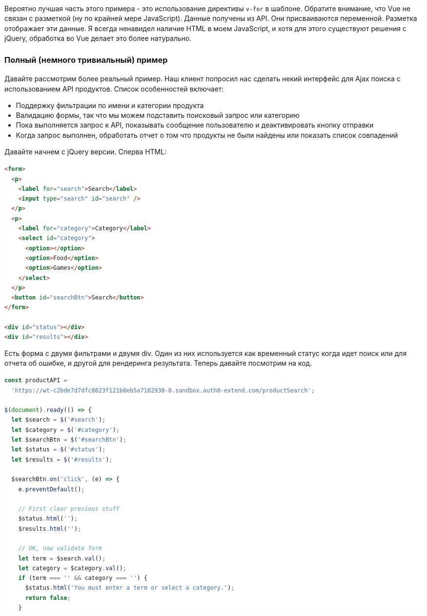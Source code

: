 Вероятно лучшая часть этого примера - это использование директивы `v-for` в шаблоне. Обратите внимание, что Vue не связан с разметкой (ну по крайней мере JavaScript). Данные получены из API. Они присваиваются переменной. Разметка отображает эти данные. Я всегда ненавидел наличие HTML в моем JavaScript, и хотя для этого существуют решения с jQuery, обработка во Vue делает это более натурально.

### Полный (немного тривиальный) пример

Давайте рассмотрим более реальный пример. Наш клиент попросил нас сделать некий интерфейс для Ajax поиска c использованием API продуктов. Список особенностей включает:

- Поддержку фильтрации по имени и категории продукта
- Валидацию формы, так что мы можем подставить поисковый запрос или категорию
- Пока выполняется запрос к API, показывать сообщение пользователю и деактивировать кнопку отправки
- Когда запрос выполнен, обработать отчет о том что продукты не были найдены или показать список совпадений

Давайте начнем с jQuery версии. Сперва HTML:

```html
<form>
  <p>
    <label for="search">Search</label>
    <input type="search" id="search" />
  </p>
  <p>
    <label for="category">Category</label>
    <select id="category">
      <option></option>
      <option>Food</option>
      <option>Games</option>
    </select>
  </p>
  <button id="searchBtn">Search</button>
</form>

<div id="status"></div>
<div id="results"></div>
```

Есть форма с двумя фильтрами и двумя div. Один из них используется как временный статус когда идет поиск или для отчета об ошибке, и другой для рендеринга результата. Теперь давайте посмотрим на код.

```javascript
const productAPI =
  'https://wt-c2bde7d7dfc8623f121b0eb5a7102930-0.sandbox.auth0-extend.com/productSearch';

$(document).ready(() => {
  let $search = $('#search');
  let $category = $('#category');
  let $searchBtn = $('#searchBtn');
  let $status = $('#status');
  let $results = $('#results');

  $searchBtn.on('click', (e) => {
    e.preventDefault();

    // First clear previous stuff
    $status.html('');
    $results.html('');

    // OK, now validate form
    let term = $search.val();
    let category = $category.val();
    if (term === '' && category === '') {
      $status.html('You must enter a term or select a category.');
      return false;
    }
```